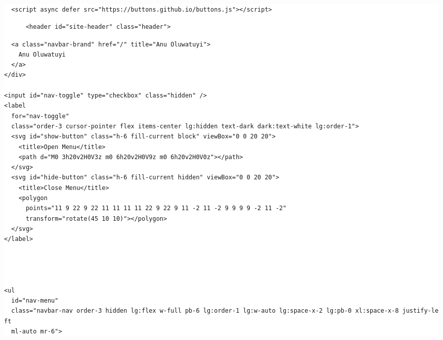   








  
    
      
      <script async defer src="https://buttons.github.io/buttons.js"></script>

      
    
  




</head>

  <body class="dark:bg-hb-dark dark:text-white page-wrapper" id="top">
    <div id="page-bg"></div>
    <div class="page-header sticky top-0 z-30">
      
      
      
        
        
        
          <header id="site-header" class="header">
  <nav class="navbar px-3 flex justify-left">
    <div class="order-0 h-100">
      
      <a class="navbar-brand" href="/" title="Anu Oluwatuyi">
        Anu Oluwatuyi
      </a>
    </div>
    
    <input id="nav-toggle" type="checkbox" class="hidden" />
    <label
      for="nav-toggle"
      class="order-3 cursor-pointer flex items-center lg:hidden text-dark dark:text-white lg:order-1">
      <svg id="show-button" class="h-6 fill-current block" viewBox="0 0 20 20">
        <title>Open Menu</title>
        <path d="M0 3h20v2H0V3z m0 6h20v2H0V9z m0 6h20v2H0V0z"></path>
      </svg>
      <svg id="hide-button" class="h-6 fill-current hidden" viewBox="0 0 20 20">
        <title>Close Menu</title>
        <polygon
          points="11 9 22 9 22 11 11 11 11 22 9 22 9 11 -2 11 -2 9 9 9 9 -2 11 -2"
          transform="rotate(45 10 10)"></polygon>
      </svg>
    </label>
    

    
    
    <ul
      id="nav-menu"
      class="navbar-nav order-3 hidden lg:flex w-full pb-6 lg:order-1 lg:w-auto lg:space-x-2 lg:pb-0 xl:space-x-8 justify-left
      ml-auto mr-6">
      
